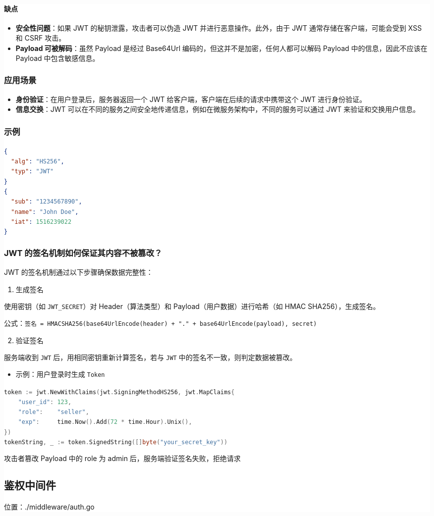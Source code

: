 #### 缺点

- **安全性问题**：如果 JWT 的秘钥泄露，攻击者可以伪造 JWT 并进行恶意操作。此外，由于 JWT 通常存储在客户端，可能会受到 XSS 和 CSRF 攻击。
- **Payload 可被解码**：虽然 Payload 是经过 Base64Url 编码的，但这并不是加密，任何人都可以解码 Payload 中的信息，因此不应该在 Payload 中包含敏感信息。

### 应用场景

- **身份验证**：在用户登录后，服务器返回一个 JWT 给客户端，客户端在后续的请求中携带这个 JWT 进行身份验证。
- **信息交换**：JWT 可以在不同的服务之间安全地传递信息，例如在微服务架构中，不同的服务可以通过 JWT 来验证和交换用户信息。

### 示例

```json
{
  "alg": "HS256",
  "typ": "JWT"
}
{
  "sub": "1234567890",
  "name": "John Doe",
  "iat": 1516239022
}
```

### JWT 的签名机制如何保证其内容不被篡改？

JWT 的签名机制通过以下步骤确保数据完整性：

1. 生成签名

使用密钥（如 `JWT_SECRET`）对 Header（算法类型）和 Payload（用户数据）进行哈希（如 HMAC SHA256），生成签名。

公式：`签名 = HMACSHA256(base64UrlEncode(header) + "." + base64UrlEncode(payload), secret)`

2. 验证签名

服务端收到 `JWT` 后，用相同密钥重新计算签名，若与 `JWT` 中的签名不一致，则判定数据被篡改。

- 示例：用户登录时生成 `Token`

```go
token := jwt.NewWithClaims(jwt.SigningMethodHS256, jwt.MapClaims{
    "user_id": 123,
    "role":    "seller",
    "exp":     time.Now().Add(72 * time.Hour).Unix(),
})
tokenString, _ := token.SignedString([]byte("your_secret_key"))
```

攻击者篡改 Payload 中的 role 为 admin 后，服务端验证签名失败，拒绝请求

## 鉴权中间件

位置：./middleware/auth.go
